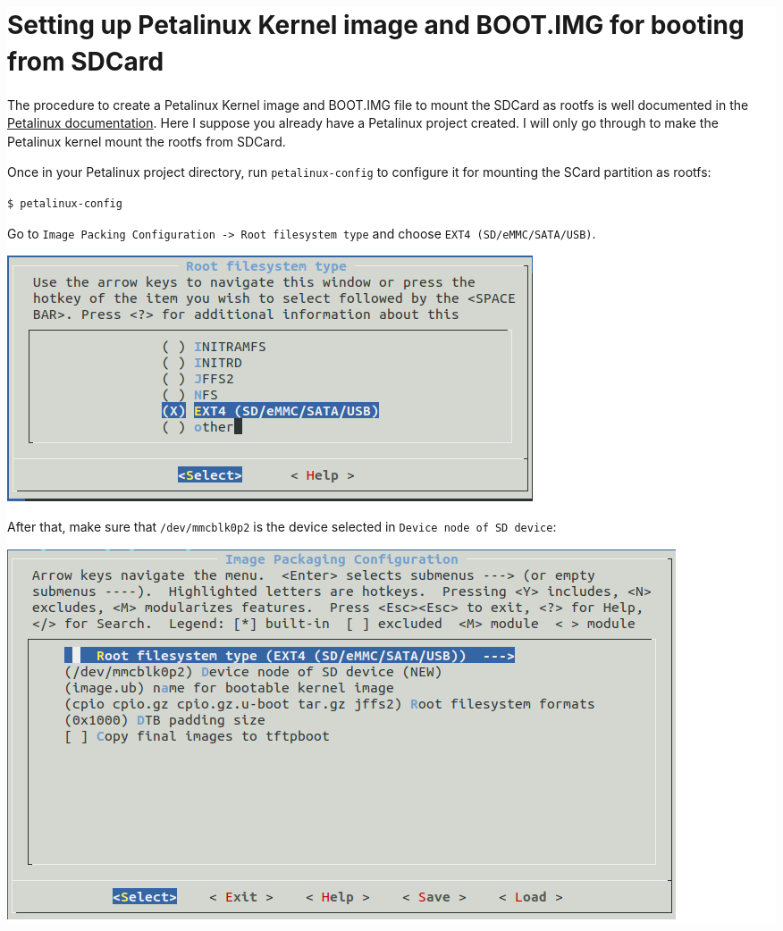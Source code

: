 # Setting up Petalinux Kernel image and BOOT.IMG for booting from SDCard

The procedure to create a Petalinux Kernel image and BOOT.IMG file to mount the SDCard as rootfs is well documented in
the [Petalinux
documentation](https://www.xilinx.com/support/documentation/sw_manuals/xilinx2020_2/ug1144-petalinux-tools-reference-guide.pdf#_OPENTOPIC_TOC_PROCESSING_d103e11145).
Here I suppose you already have a Petalinux project created. I will only go through to make the
Petalinux kernel mount the rootfs from SDCard.

Once in your Petalinux project directory, run `petalinux-config` to configure it for mounting the SCard
partition as rootfs:

```bash
$ petalinux-config
```

Go to `Image Packing Configuration -> Root filesystem type` and choose `EXT4 (SD/eMMC/SATA/USB)`. 

![Root filesystem type](/assets/img/posts/2021-07-29_01_root_filesystem_type.png)

After that, make sure that `/dev/mmcblk0p2` is the device selected in `Device node of SD device`:

![Device node of SD device](/assets/img/posts/2021-07-29_02_device_node.png)
